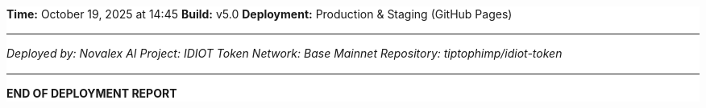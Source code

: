 **Time:** October 19, 2025 at 14:45
**Build:** v5.0
**Deployment:** Production & Staging (GitHub Pages)

---

*Deployed by: Novalex AI*
*Project: IDIOT Token*
*Network: Base Mainnet*
*Repository: tiptophimp/idiot-token*

---

**END OF DEPLOYMENT REPORT**

